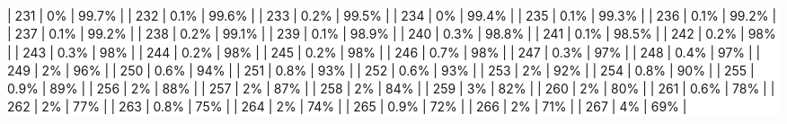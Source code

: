 | 231 | 0% | 99.7% |
| 232 | 0.1% | 99.6% |
| 233 | 0.2% | 99.5% |
| 234 | 0% | 99.4% |
| 235 | 0.1% | 99.3% |
| 236 | 0.1% | 99.2% |
| 237 | 0.1% | 99.2% |
| 238 | 0.2% | 99.1% |
| 239 | 0.1% | 98.9% |
| 240 | 0.3% | 98.8% |
| 241 | 0.1% | 98.5% |
| 242 | 0.2% | 98% |
| 243 | 0.3% | 98% |
| 244 | 0.2% | 98% |
| 245 | 0.2% | 98% |
| 246 | 0.7% | 98% |
| 247 | 0.3% | 97% |
| 248 | 0.4% | 97% |
| 249 | 2% | 96% |
| 250 | 0.6% | 94% |
| 251 | 0.8% | 93% |
| 252 | 0.6% | 93% |
| 253 | 2% | 92% |
| 254 | 0.8% | 90% |
| 255 | 0.9% | 89% |
| 256 | 2% | 88% |
| 257 | 2% | 87% |
| 258 | 2% | 84% |
| 259 | 3% | 82% |
| 260 | 2% | 80% |
| 261 | 0.6% | 78% |
| 262 | 2% | 77% |
| 263 | 0.8% | 75% |
| 264 | 2% | 74% |
| 265 | 0.9% | 72% |
| 266 | 2% | 71% |
| 267 | 4% | 69% |